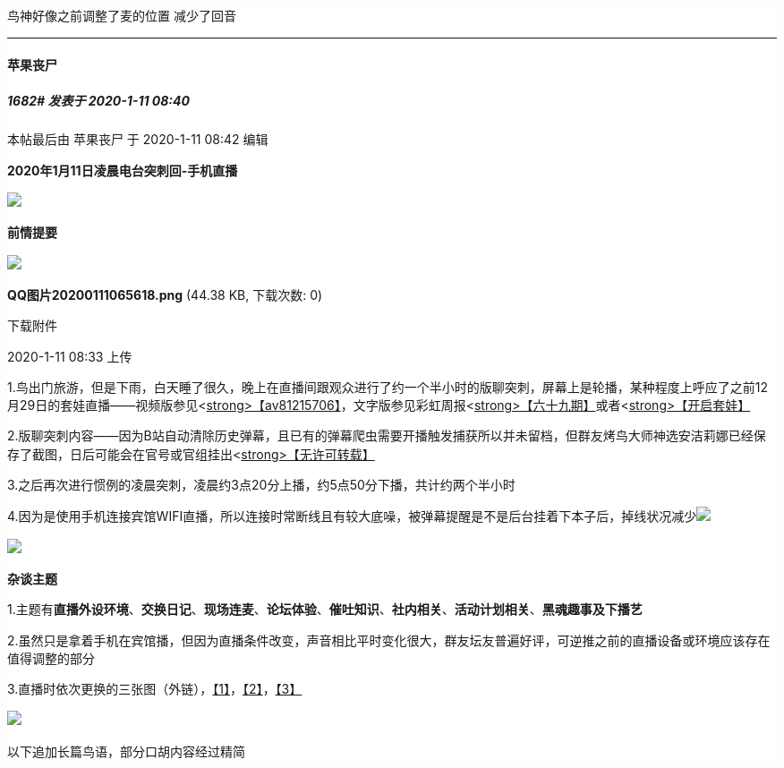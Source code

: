 
鸟神好像之前调整了麦的位置 减少了回音


*****

####  苹果丧尸  
##### 1682#       发表于 2020-1-11 08:40


 本帖最后由 苹果丧尸 于 2020-1-11 08:42 编辑 

<strong>2020年1月11日凌晨电台突刺回-手机直播</strong>

<img src="https://static.saraba1st.com/image/hrline/5.gif" referrerpolicy="no-referrer">

<strong>前情提要</strong>

<img src="https://img.saraba1st.com/forum/202001/11/083327s8h7erki5lci5ihr.png" referrerpolicy="no-referrer">


<strong>QQ图片20200111065618.png</strong> (44.38 KB, 下载次数: 0)

下载附件

2020-1-11 08:33 上传


1.鸟出门旅游，但是下雨，白天睡了很久，晚上在直播间跟观众进行了约一个半小时的版聊突刺，屏幕上是轮播，某种程度上呼应了之前12月29日的套娃直播——视频版参见<[strong>【av81215706】</strong>](https://www.bilibili.com/video/av81215706)，文字版参见彩虹周报<[strong>【六十九期】</strong>](https://www.bilibili.com/read/cv4294628)或者<[strong>【开启套娃】</strong>](https://nga.178.com/read.php?tid=19830420)


2.版聊突刺内容——因为B站自动清除历史弹幕，且已有的弹幕爬虫需要开播触发捕获所以并未留档，但群友烤鸟大师神选安洁莉娜已经保存了截图，日后可能会在官号或官组挂出<[strong>【无许可转载】</strong>](https://s2.ax1x.com/2020/01/11/l4jM8S.jpg)


3.之后再次进行惯例的凌晨突刺，凌晨约3点20分上播，约5点50分下播，共计约两个半小时


4.因为是使用手机连接宾馆WIFI直播，所以连接时常断线且有较大底噪，被弹幕提醒是不是后台挂着下本子后，掉线状况减少<img src="https://static.saraba1st.com/image/smiley/face2017/004.gif" referrerpolicy="no-referrer">

<img src="https://static.saraba1st.com/image/hrline/5.gif" referrerpolicy="no-referrer">

<strong>杂谈主题</strong>


1.主题有<strong>直播外设环境</strong>、<strong>交换日记</strong>、<strong>现场连麦</strong>、<strong>论坛体验</strong>、<strong>催吐知识</strong>、<strong>社内相关</strong>、<strong>活动计划相关</strong>、<strong>黑魂趣事及下播艺</strong>


2.虽然只是拿着手机在宾馆播，但因为直播条件改变，声音相比平时变化很大，群友坛友普遍好评，可逆推之前的直播设备或环境应该存在值得调整的部分


3.直播时依次更换的三张图（外链），[【1】](https://s2.ax1x.com/2020/01/11/l4vadI.png)，[【2】](https://s2.ax1x.com/2020/01/11/l4vsSS.png)，[【3】](https://s2.ax1x.com/2020/01/11/l4vyQg.png)

<img src="https://static.saraba1st.com/image/hrline/5.gif" referrerpolicy="no-referrer">


以下追加长篇鸟语，部分口胡内容经过精简
